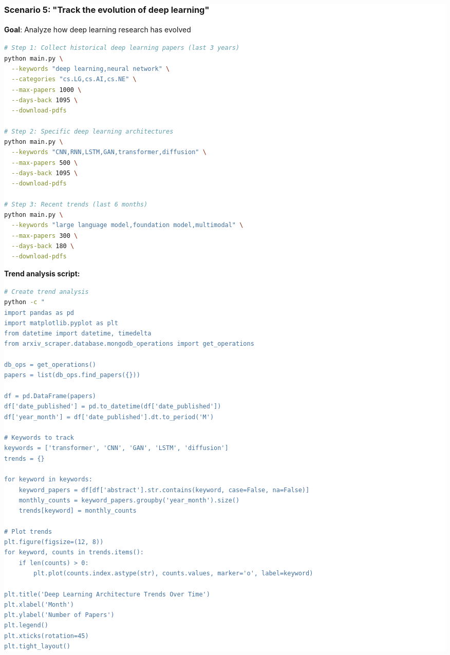 ### Scenario 5: "Track the evolution of deep learning"

**Goal**: Analyze how deep learning research has evolved

```bash
# Step 1: Collect historical deep learning papers (last 3 years)
python main.py \
  --keywords "deep learning,neural network" \
  --categories "cs.LG,cs.AI,cs.NE" \
  --max-papers 1000 \
  --days-back 1095 \
  --download-pdfs

# Step 2: Specific deep learning architectures
python main.py \
  --keywords "CNN,RNN,LSTM,GAN,transformer,diffusion" \
  --max-papers 500 \
  --days-back 1095 \
  --download-pdfs

# Step 3: Recent trends (last 6 months)
python main.py \
  --keywords "large language model,foundation model,multimodal" \
  --max-papers 300 \
  --days-back 180 \
  --download-pdfs
```

**Trend analysis script:**
```bash
# Create trend analysis
python -c "
import pandas as pd
import matplotlib.pyplot as plt
from datetime import datetime, timedelta
from arxiv_scraper.database.mongodb_operations import get_operations

db_ops = get_operations()
papers = list(db_ops.find_papers({}))

df = pd.DataFrame(papers)
df['date_published'] = pd.to_datetime(df['date_published'])
df['year_month'] = df['date_published'].dt.to_period('M')

# Keywords to track
keywords = ['transformer', 'CNN', 'GAN', 'LSTM', 'diffusion']
trends = {}

for keyword in keywords:
    keyword_papers = df[df['abstract'].str.contains(keyword, case=False, na=False)]
    monthly_counts = keyword_papers.groupby('year_month').size()
    trends[keyword] = monthly_counts

# Plot trends
plt.figure(figsize=(12, 8))
for keyword, counts in trends.items():
    if len(counts) > 0:
        plt.plot(counts.index.astype(str), counts.values, marker='o', label=keyword)

plt.title('Deep Learning Architecture Trends Over Time')
plt.xlabel('Month')
plt.ylabel('Number of Papers')
plt.legend()
plt.xticks(rotation=45)
plt.tight_layout()
```